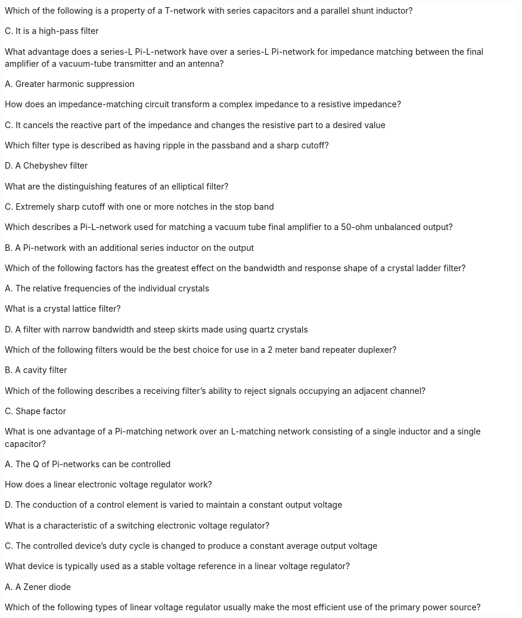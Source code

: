 Which of the following is a property of a T-network with series capacitors and a parallel shunt inductor?

C. It is a high-pass filter

What advantage does a series-L Pi-L-network have over a series-L Pi-network for impedance matching between the final amplifier of a vacuum-tube transmitter and an antenna?

A. Greater harmonic suppression

How does an impedance-matching circuit transform a complex impedance to a resistive impedance?

C. It cancels the reactive part of the impedance and changes the resistive part to a desired value

Which filter type is described as having ripple in the passband and a sharp cutoff?

D. A Chebyshev filter

What are the distinguishing features of an elliptical filter?

C. Extremely sharp cutoff with one or more notches in the stop band

Which describes a Pi-L-network used for matching a vacuum tube final amplifier to a 50-ohm unbalanced output?

B. A Pi-network with an additional series inductor on the output

Which of the following factors has the greatest effect on the bandwidth and response shape of a crystal ladder filter?

A. The relative frequencies of the individual crystals

What is a crystal lattice filter?

D. A filter with narrow bandwidth and steep skirts made using quartz crystals

Which of the following filters would be the best choice for use in a 2 meter band repeater duplexer?

B. A cavity filter

Which of the following describes a receiving filter’s ability to reject signals occupying an adjacent channel?

C. Shape factor

What is one advantage of a Pi-matching network over an L-matching network consisting of a single inductor and a single capacitor?

A. The Q of Pi-networks can be controlled

How does a linear electronic voltage regulator work?

D. The conduction of a control element is varied to maintain a constant output voltage

What is a characteristic of a switching electronic voltage regulator?

C. The controlled device’s duty cycle is changed to produce a constant average output voltage

What device is typically used as a stable voltage reference in a linear voltage regulator?

A. A Zener diode

Which of the following types of linear voltage regulator usually make the most efficient use of the primary power source?

